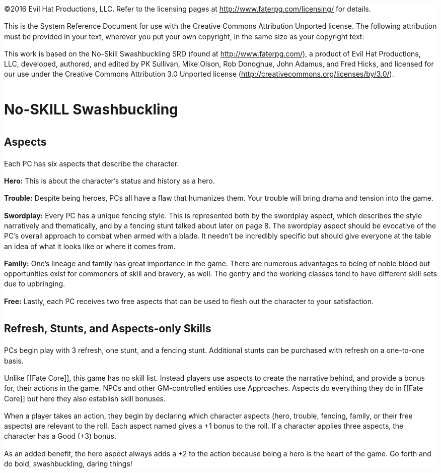 

©2016 Evil Hat Productions, LLC. Refer to the licensing pages at http://www.faterpg.com/licensing/ for details.

This is the System Reference Document for use with the Creative Commons Attribution Unported license. The following attribution must be provided in your text, wherever you put your own copyright, in the same size as your copyright text:

This work is based on the No-Skill Swashbuckling SRD (found at http://www.faterpg.com/), a product of Evil Hat Productions, LLC, developed, authored, and edited by PK Sullivan, Mike Olson, Rob Donoghue, John Adamus, and Fred Hicks, and licensed for our use under the Creative Commons Attribution 3.0 Unported license (http://creativecommons.org/licenses/by/3.0/).

# No-SKILL Swashbuckling

## Aspects

Each PC has six aspects that describe the character.

**Hero:** This is about the character’s status and history as a hero.

**Trouble:** Despite being heroes, PCs all have a flaw that humanizes them. Your trouble will bring drama and tension into the game.

**Swordplay:** Every PC has a unique fencing style. This is represented both by the swordplay aspect, which describes the style narratively and thematically, and by a fencing stunt talked about later on page 8. The swordplay aspect should be evocative of the PC’s overall approach to combat when armed with a blade. It needn’t be incredibly specific but should give everyone at the table an idea of what it looks like or where it comes from.

**Family:** One’s lineage and family has great importance in the game. There are numerous advantages to being of noble blood but opportunities exist for commoners of skill and bravery, as well. The gentry and the working classes tend to have different skill sets due to upbringing.

**Free:** Lastly, each PC receives two free aspects that can be used to flesh out the character to your satisfaction.

## Refresh, Stunts, and Aspects-only Skills

PCs begin play with 3 refresh, one stunt, and a fencing stunt. Additional stunts can be purchased with refresh on a one-to-one basis.

Unlike [[Fate Core]], this game has no skill list. Instead players use aspects to create the narrative behind, and provide a bonus for, their actions in the game. NPCs and other GM-controlled entities use Approaches. Aspects do everything they do in [[Fate Core]] but here they also establish skill bonuses.

When a player takes an action, they begin by declaring which character aspects (hero, trouble, fencing, family, or their free aspects) are relevant to the roll. Each aspect named gives a +1 bonus to the roll. If a character applies three aspects, the character has a Good (+3) bonus.

As an added benefit, the hero aspect always adds a +2 to the action because being a hero is the heart of the game. Go forth and do bold, swashbuckling, daring things!
